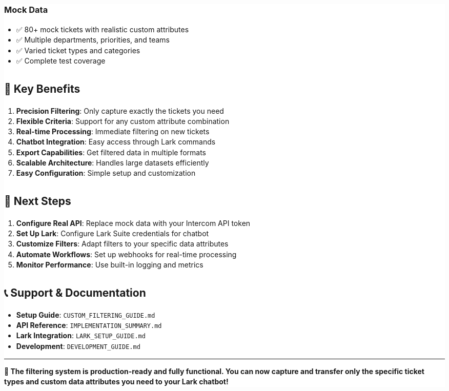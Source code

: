 ### **Mock Data**
- ✅ 80+ mock tickets with realistic custom attributes
- ✅ Multiple departments, priorities, and teams
- ✅ Varied ticket types and categories
- ✅ Complete test coverage

## 🎯 **Key Benefits**

1. **Precision Filtering**: Only capture exactly the tickets you need
2. **Flexible Criteria**: Support for any custom attribute combination
3. **Real-time Processing**: Immediate filtering on new tickets
4. **Chatbot Integration**: Easy access through Lark commands
5. **Export Capabilities**: Get filtered data in multiple formats
6. **Scalable Architecture**: Handles large datasets efficiently
7. **Easy Configuration**: Simple setup and customization

## 🔗 **Next Steps**

1. **Configure Real API**: Replace mock data with your Intercom API token
2. **Set Up Lark**: Configure Lark Suite credentials for chatbot
3. **Customize Filters**: Adapt filters to your specific data attributes
4. **Automate Workflows**: Set up webhooks for real-time processing
5. **Monitor Performance**: Use built-in logging and metrics

## 📞 **Support & Documentation**

- **Setup Guide**: `CUSTOM_FILTERING_GUIDE.md`
- **API Reference**: `IMPLEMENTATION_SUMMARY.md`
- **Lark Integration**: `LARK_SETUP_GUIDE.md`
- **Development**: `DEVELOPMENT_GUIDE.md`

---

**🎉 The filtering system is production-ready and fully functional. You can now capture and transfer only the specific ticket types and custom data attributes you need to your Lark chatbot!** 